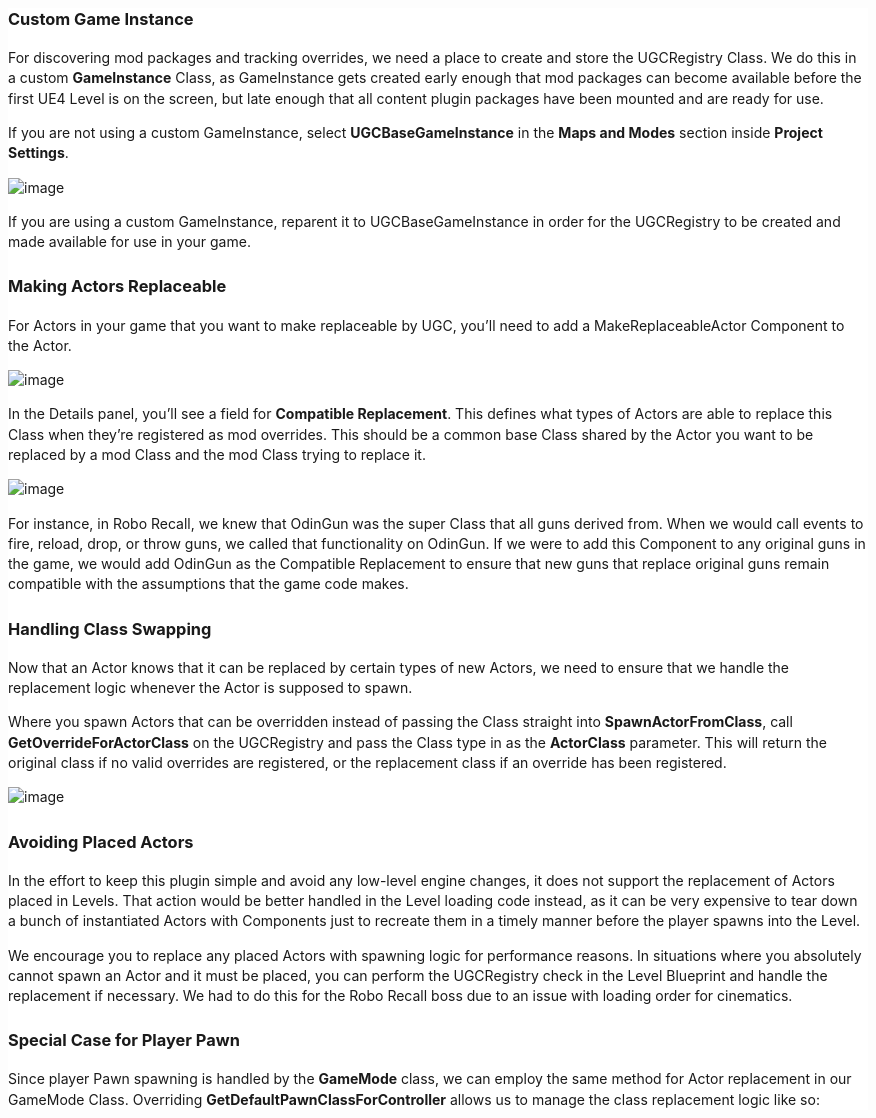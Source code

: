 ### Custom Game Instance
For discovering mod packages and tracking overrides, we need a place to create and store the UGCRegistry Class. We do this in a custom **GameInstance** Class, as GameInstance gets created early enough that mod packages can become available before the first UE4 Level is on the screen, but late enough that all content plugin packages have been mounted and are ready for use. 

If you are not using a custom GameInstance, select **UGCBaseGameInstance** in the **Maps and Modes** section inside **Project Settings**.

![image](/Documentation/Images/image11.png)

If you are using a custom GameInstance, reparent it to UGCBaseGameInstance in order for the UGCRegistry to be created and made available for use in your game.
### Making Actors Replaceable
For Actors in your game that you want to make replaceable by UGC, you’ll need to add a MakeReplaceableActor Component to the Actor. 

![image](/Documentation/Images/image19.png)

In the Details panel, you’ll see a field for **Compatible Replacement**. This defines what types of Actors are able to replace this Class when they’re registered as mod overrides. This should be a common base Class shared by the Actor you want to be replaced by a mod Class and the mod Class trying to replace it. 

![image](/Documentation/Images/image38.png)

For instance, in Robo Recall, we knew that OdinGun was the super Class that all guns derived from. When we would call events to fire, reload, drop, or throw guns, we called that functionality on OdinGun. If we were to add this Component to any original guns in the game, we would add OdinGun as the Compatible Replacement to ensure that new guns that replace original guns remain compatible with the assumptions that the game code makes.
### Handling Class Swapping
Now that an Actor knows that it can be replaced by certain types of new Actors, we need to ensure that we handle the replacement logic whenever the Actor is supposed to spawn. 

Where you spawn Actors that can be overridden instead of passing the Class straight into **SpawnActorFromClass**, call **GetOverrideForActorClass** on the UGCRegistry and pass the Class type in as the **ActorClass** parameter. This will return the original class if no valid overrides are registered, or the replacement class if an override has been registered.

![image](/Documentation/Images/image22.png)

### Avoiding Placed Actors
In the effort to keep this plugin simple and avoid any low-level engine changes, it does not support the replacement of Actors placed in Levels. That action would be better handled in the Level loading code instead, as it can be very expensive to tear down a bunch of instantiated Actors with Components just to recreate them in a timely manner before the player spawns into the Level. 

We encourage you to replace any placed Actors with spawning logic for performance reasons. In situations where you absolutely cannot spawn an Actor and it must be placed, you can perform the UGCRegistry check in the Level Blueprint and handle the replacement if necessary. We had to do this for the Robo Recall boss due to an issue with loading order for cinematics.
### Special Case for Player Pawn
Since player Pawn spawning is handled by the **GameMode** class, we can employ the same method for Actor replacement in our GameMode Class. Overriding **GetDefaultPawnClassForController** allows us to manage the class replacement logic like so:
